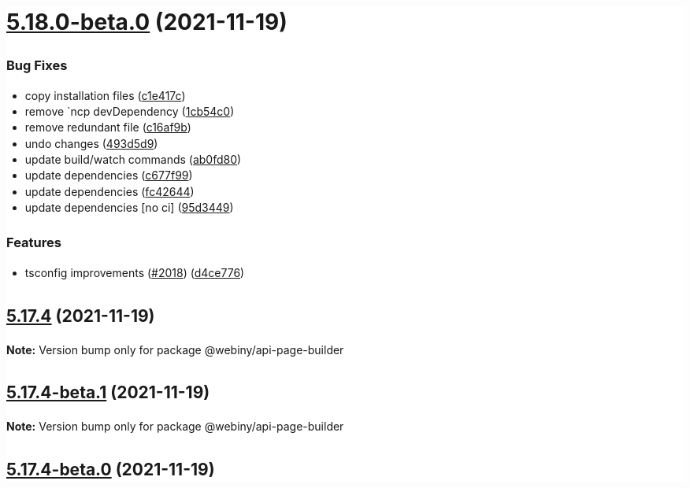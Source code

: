 



# [5.18.0-beta.0](https://github.com/webiny/webiny-js/compare/v5.17.4...v5.18.0-beta.0) (2021-11-19)


### Bug Fixes

* copy installation files ([c1e417c](https://github.com/webiny/webiny-js/commit/c1e417c41b2661ea045cf9ecf9be30e6c4c2dc67))
* remove `ncp devDependency ([1cb54c0](https://github.com/webiny/webiny-js/commit/1cb54c06ff513a946d4e998f4c334d98870b0be3))
* remove redundant file ([c16af9b](https://github.com/webiny/webiny-js/commit/c16af9be9310160dd2f9b2b07779751e9875acf3))
* undo changes ([493d5d9](https://github.com/webiny/webiny-js/commit/493d5d9d36923288be299788956b80e3ae3cc668))
* update build/watch commands ([ab0fd80](https://github.com/webiny/webiny-js/commit/ab0fd80192fa76db0848533df130849adac32607))
* update dependencies ([c677f99](https://github.com/webiny/webiny-js/commit/c677f99a0df44286b31a4b4d4aea481fdcedb6b3))
* update dependencies ([fc42644](https://github.com/webiny/webiny-js/commit/fc42644369cbfa71c2ea51f0a3e4c6bda4df8ba5))
* update dependencies [no ci] ([95d3449](https://github.com/webiny/webiny-js/commit/95d34493e24d27074280eca3a313dbc9536c6c85))


### Features

* tsconfig improvements ([#2018](https://github.com/webiny/webiny-js/issues/2018)) ([d4ce776](https://github.com/webiny/webiny-js/commit/d4ce7767a5981ba3473fcd923d3603102ce4be8d))





## [5.17.4](https://github.com/webiny/webiny-js/compare/v5.17.4-beta.1...v5.17.4) (2021-11-19)

**Note:** Version bump only for package @webiny/api-page-builder





## [5.17.4-beta.1](https://github.com/webiny/webiny-js/compare/v5.17.4-beta.0...v5.17.4-beta.1) (2021-11-19)

**Note:** Version bump only for package @webiny/api-page-builder





## [5.17.4-beta.0](https://github.com/webiny/webiny-js/compare/v5.17.3...v5.17.4-beta.0) (2021-11-19)
